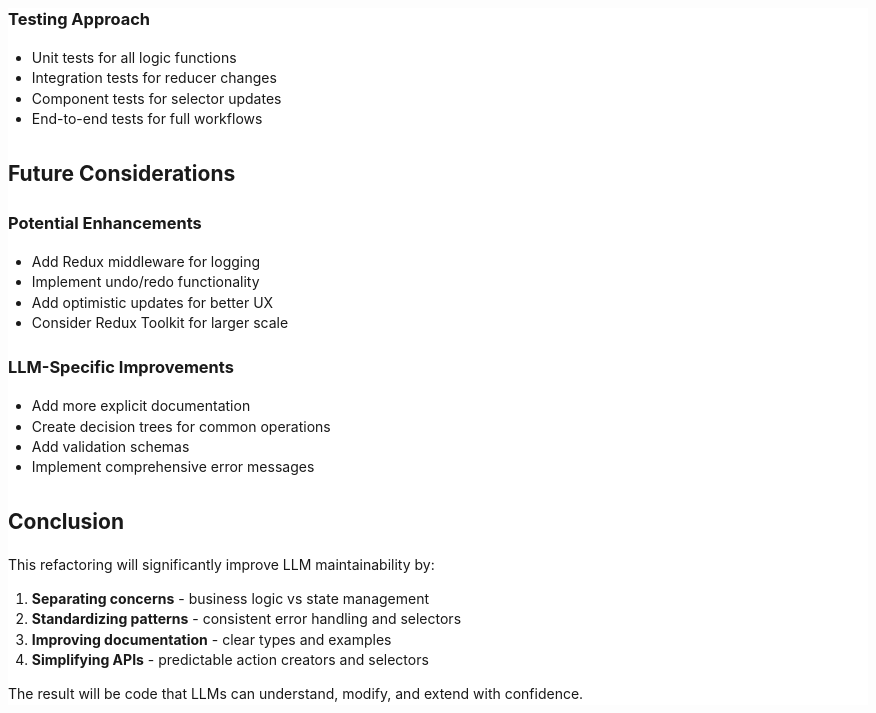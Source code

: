 ### Testing Approach
- Unit tests for all logic functions
- Integration tests for reducer changes
- Component tests for selector updates
- End-to-end tests for full workflows

## Future Considerations

### Potential Enhancements
- Add Redux middleware for logging
- Implement undo/redo functionality
- Add optimistic updates for better UX
- Consider Redux Toolkit for larger scale

### LLM-Specific Improvements
- Add more explicit documentation
- Create decision trees for common operations
- Add validation schemas
- Implement comprehensive error messages

## Conclusion

This refactoring will significantly improve LLM maintainability by:
1. **Separating concerns** - business logic vs state management
2. **Standardizing patterns** - consistent error handling and selectors
3. **Improving documentation** - clear types and examples
4. **Simplifying APIs** - predictable action creators and selectors

The result will be code that LLMs can understand, modify, and extend with confidence. 